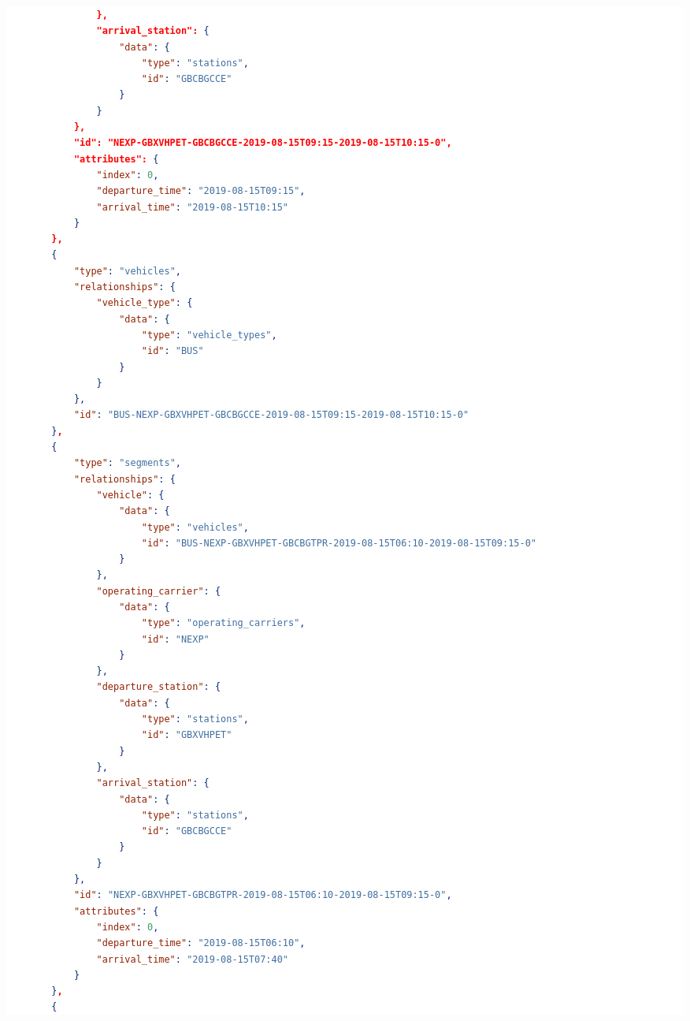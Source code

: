 ```json
                },
                "arrival_station": {
                    "data": {
                        "type": "stations",
                        "id": "GBCBGCCE"
                    }
                }
            },
            "id": "NEXP-GBXVHPET-GBCBGCCE-2019-08-15T09:15-2019-08-15T10:15-0",
            "attributes": {
                "index": 0,
                "departure_time": "2019-08-15T09:15",
                "arrival_time": "2019-08-15T10:15"
            }
        },
        {
            "type": "vehicles",
            "relationships": {
                "vehicle_type": {
                    "data": {
                        "type": "vehicle_types",
                        "id": "BUS"
                    }
                }
            },
            "id": "BUS-NEXP-GBXVHPET-GBCBGCCE-2019-08-15T09:15-2019-08-15T10:15-0"
        },
        {
            "type": "segments",
            "relationships": {
                "vehicle": {
                    "data": {
                        "type": "vehicles",
                        "id": "BUS-NEXP-GBXVHPET-GBCBGTPR-2019-08-15T06:10-2019-08-15T09:15-0"
                    }
                },
                "operating_carrier": {
                    "data": {
                        "type": "operating_carriers",
                        "id": "NEXP"
                    }
                },
                "departure_station": {
                    "data": {
                        "type": "stations",
                        "id": "GBXVHPET"
                    }
                },
                "arrival_station": {
                    "data": {
                        "type": "stations",
                        "id": "GBCBGCCE"
                    }
                }
            },
            "id": "NEXP-GBXVHPET-GBCBGTPR-2019-08-15T06:10-2019-08-15T09:15-0",
            "attributes": {
                "index": 0,
                "departure_time": "2019-08-15T06:10",
                "arrival_time": "2019-08-15T07:40"
            }
        },
        {
```